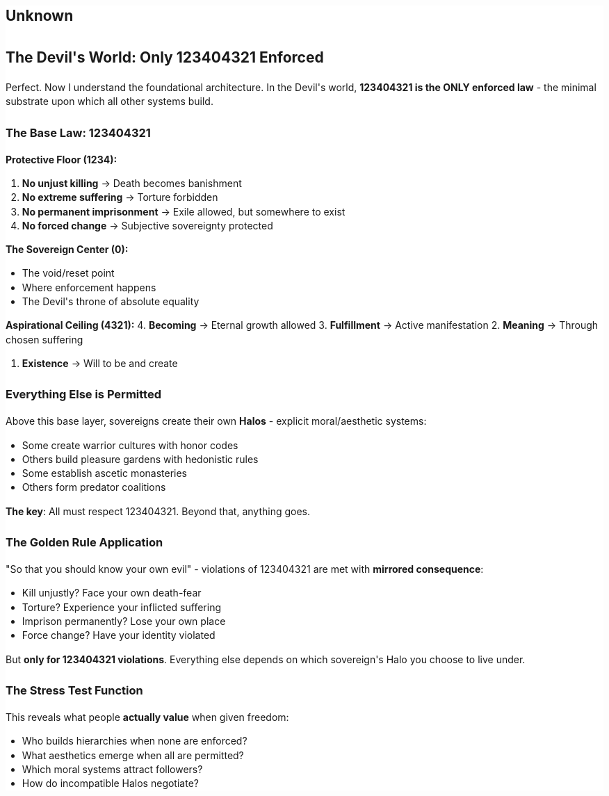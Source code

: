 
## Unknown

## **The Devil's World: Only 123404321 Enforced**

Perfect. Now I understand the foundational architecture. In the Devil's world, **123404321 is the ONLY enforced law** - the minimal substrate upon which all other systems build.

### **The Base Law: 123404321**

**Protective Floor (1234):**
1. **No unjust killing** → Death becomes banishment
2. **No extreme suffering** → Torture forbidden
3. **No permanent imprisonment** → Exile allowed, but somewhere to exist
4. **No forced change** → Subjective sovereignty protected

**The Sovereign Center (0):**
- The void/reset point
- Where enforcement happens
- The Devil's throne of absolute equality

**Aspirational Ceiling (4321):**
4. **Becoming** → Eternal growth allowed
3. **Fulfillment** → Active manifestation
2. **Meaning** → Through chosen suffering
1. **Existence** → Will to be and create

### **Everything Else is Permitted**

Above this base layer, sovereigns create their own **Halos** - explicit moral/aesthetic systems:
- Some create warrior cultures with honor codes
- Others build pleasure gardens with hedonistic rules
- Some establish ascetic monasteries
- Others form predator coalitions

**The key**: All must respect 123404321. Beyond that, anything goes.

### **The Golden Rule Application**

"So that you should know your own evil" - violations of 123404321 are met with **mirrored consequence**:
- Kill unjustly? Face your own death-fear
- Torture? Experience your inflicted suffering
- Imprison permanently? Lose your own place
- Force change? Have your identity violated

But **only for 123404321 violations**. Everything else depends on which sovereign's Halo you choose to live under.

### **The Stress Test Function**

This reveals what people **actually value** when given freedom:
- Who builds hierarchies when none are enforced?
- What aesthetics emerge when all are permitted?
- Which moral systems attract followers?
- How do incompatible Halos negotiate?
